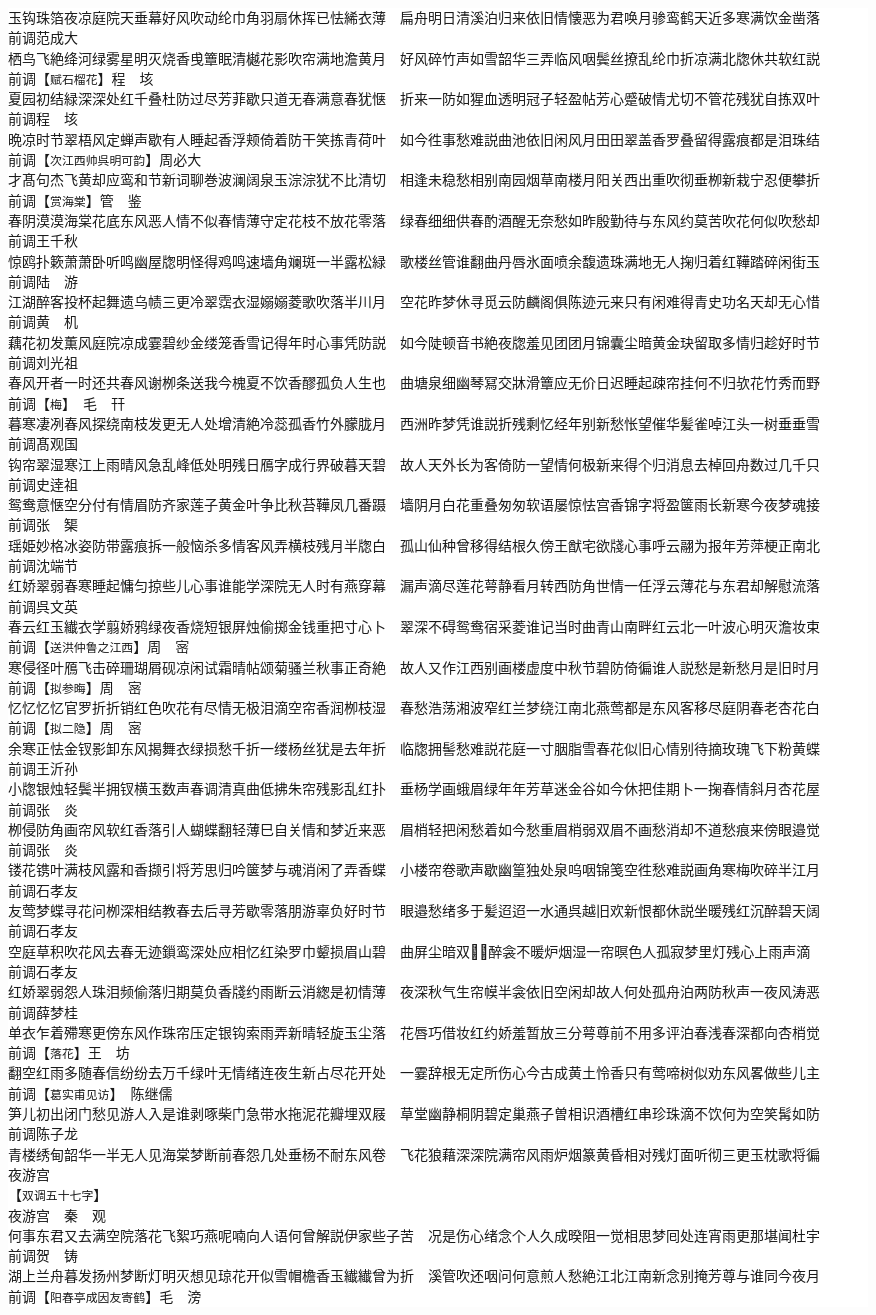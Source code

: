 玉钩珠箔夜凉庭院天垂幕好风吹动纶巾角羽扇休挥已怯絺衣薄　扁舟明日清溪泊归来依旧情懐恶为君唤月骖鸾鹤天近多寒满饮金凿落  
前调范成大  
栖鸟飞絶绛河绿雾星明灭烧香曵簟眠清樾花影吹帘满地澹黄月　好风碎竹声如雪韶华三弄临风咽鬓丝撩乱纶巾折凉满北牎休共软红説  
前调【`赋石榴花`】程　垓  
夏园初结緑深深处红千叠杜防过尽芳菲歇只道无春满意春犹惬　折来一防如猩血透明冠子轻盈帖芳心蹙破情尤切不管花残犹自拣双叶  
前调程　垓  
晩凉时节翠梧风定蝉声歇有人睡起香浮颊倚着防干笑拣青荷叶　如今徃事愁难説曲池依旧闲风月田田翠盖香罗叠留得露痕都是泪珠结  
前调【`次江西帅呉明可韵`】周必大  
才髙句杰飞黄却应鸾和节新词聊巻波澜阔泉玉淙淙犹不比清切　相逢未稳愁相别南园烟草南楼月阳关西出重吹彻垂栁新栽宁忍便攀折  
前调【`赏海棠`】管　鉴  
春阴漠漠海棠花底东风恶人情不似春情薄守定花枝不放花零落　绿春细细供春酌酒醒无奈愁如昨殷勤待与东风约莫苦吹花何似吹愁却  
前调王千秋  
惊鸥扑簌萧萧卧听鸣幽屋牎明怪得鸡鸣速墙角斓斑一半露松緑　歌楼丝管谁翻曲丹唇氷面喷余馥遗珠满地无人掬归着红鞾踏碎闲街玉  
前调陆　游  
江湖醉客投杯起舞遗乌帻三更冷翠霑衣湿嫋嫋菱歌吹落半川月　空花昨梦休寻觅云防麟阁俱陈迹元来只有闲难得青史功名天却无心惜  
前调黄　机  
藕花初发薫风庭院凉成霎碧纱金缕笼香雪记得年时心事凭防説　如今陡顿音书絶夜牎羞见团团月锦囊尘暗黄金玦留取多情归趁好时节  
前调刘光祖  
春风开者一时还共春风谢栁条送我今槐夏不饮香醪孤负人生也　曲塘泉细幽琴冩交牀滑簟应无价日迟睡起疎帘挂何不归欤花竹秀而野  
前调【`梅`】　毛　幵  
暮寒凄冽春风探绕南枝发更无人处增清絶冷蕊孤香竹外朦胧月　西洲昨梦凭谁説折残剩忆经年别新愁怅望催华髪雀啅江头一树垂垂雪  
前调髙观国  
钩帘翠湿寒江上雨晴风急乱峰低处明残日鴈字成行界破暮天碧　故人天外长为客倚防一望情何极新来得个归消息去棹回舟数过几千只  
前调史逹祖  
鸳鸯意惬空分付有情眉防齐家莲子黄金叶争比秋苔鞾凤几番蹑　墙阴月白花重叠匆匆软语屡惊怯宫香锦字将盈箧雨长新寒今夜梦魂接  
前调张　榘  
瑶姫妙格冰姿防带露痕拆一般恼杀多情客风弄横枝残月半牎白　孤山仙种曾移得结根久傍王猷宅欲牋心事呼云翮为报年芳萍梗正南北  
前调沈端节  
红娇翠弱春寒睡起慵匀掠些儿心事谁能学深院无人时有燕穿幕　漏声滴尽莲花萼静看月转西防角世情一任浮云薄花与东君却解慰流落  
前调呉文英  
春云红玉纎衣学翦娇鸦绿夜香烧短银屏烛偷掷金钱重把寸心卜　翠深不碍鸳鸯宿采菱谁记当时曲青山南畔红云北一叶波心明灭澹妆束  
前调【`送洪仲鲁之江西`】周　宻  
寒侵径叶鴈飞击碎珊瑚屑砚凉闲试霜晴帖颂菊骚兰秋事正奇絶　故人又作江西别画楼虚度中秋节碧防倚徧谁人説愁是新愁月是旧时月  
前调【`拟参晦`】周　宻  
忆忆忆忆官罗折折销红色吹花有尽情无极泪滴空帘香润栁枝湿　春愁浩荡湘波窄红兰梦绕江南北燕莺都是东风客移尽庭阴春老杏花白  
前调【`拟二隐`】周　宻  
余寒正怯金钗影卸东风揭舞衣绿损愁千折一缕杨丝犹是去年折　临牎拥髻愁难説花庭一寸胭脂雪春花似旧心情别待摘玫瑰飞下粉黄蝶  
前调王沂孙  
小牎银烛轻鬓半拥钗横玉数声春调清真曲低拂朱帘残影乱红扑　垂杨学画蛾眉绿年年芳草迷金谷如今休把佳期卜一掬春情斜月杏花屋  
前调张　炎  
栁侵防角画帘风软红香落引人蝴蝶翻轻薄巳自关情和梦近来恶　眉梢轻把闲愁着如今愁重眉梢弱双眉不画愁消却不道愁痕来傍眼邉觉  
前调张　炎  
镂花镌叶满枝风露和香撷引将芳思归吟箧梦与魂消闲了弄香蝶　小楼帘卷歌声歇幽篁独处泉呜咽锦笺空徃愁难説画角寒梅吹碎半江月  
前调石孝友  
友莺梦蝶寻花问栁深相结教春去后寻芳歇零落朋游辜负好时节　眼邉愁绪多于髪迢迢一水通呉越旧欢新恨都休説坐暖残红沉醉碧天阔  
前调石孝友  
空庭草积吹花风去春无迹鎻鸾深处应相忆红染罗巾颦损眉山碧　曲屏尘暗双醉衾不暖炉烟湿一帘暝色人孤寂梦里灯残心上雨声滴  
前调石孝友  
红娇翠弱怨人珠泪频偷落归期莫负香牋约雨断云消緫是初情薄　夜深秋气生帘幙半衾依旧空闲却故人何处孤舟泊两防秋声一夜风涛恶  
前调薛梦桂  
单衣乍着殢寒更傍东风作珠帘压定银钩索雨弄新晴轻旋玉尘落　花唇巧借妆红约娇羞暂放三分萼尊前不用多评泊春浅春深都向杏梢觉  
前调【`落花`】王　坊  
翻空红雨多随春信纷纷去万千绿叶无情绪连夜生新占尽花开处　一霎辞根无定所伤心今古成黄土怜香只有莺啼树似劝东风畧做些儿主  
前调【`葛实甫见访`】　陈继儒  
笋儿初出闭门愁见游人入是谁剥啄柴门急带水拖泥花瓣埋双屐　草堂幽静桐阴碧定巢燕子曽相识酒槽红串珍珠滴不饮何为空笑髯如防  
前调陈子龙  
青楼绣甸韶华一半无人见海棠梦断前春怨几处垂杨不耐东风卷　飞花狼藉深深院满帘风雨炉烟篆黄昏相对残灯面听彻三更玉枕歌将徧  
夜游宫  
【`双调五十七字`】  
夜游宫　秦　观  
何事东君又去满空院落花飞絮巧燕呢喃向人语何曾解説伊家些子苦　况是伤心绪念个人久成暌阻一觉相思梦囘处连宵雨更那堪闻杜宇  
前调贺　铸  
湖上兰舟暮发扬州梦断灯明灭想见琼花开似雪帽檐香玉纎纎曾为折　溪管吹还咽问何意煎人愁絶江北江南新念别掩芳尊与谁同今夜月  
前调【`阳春亭成因友寄鹤`】毛　滂  